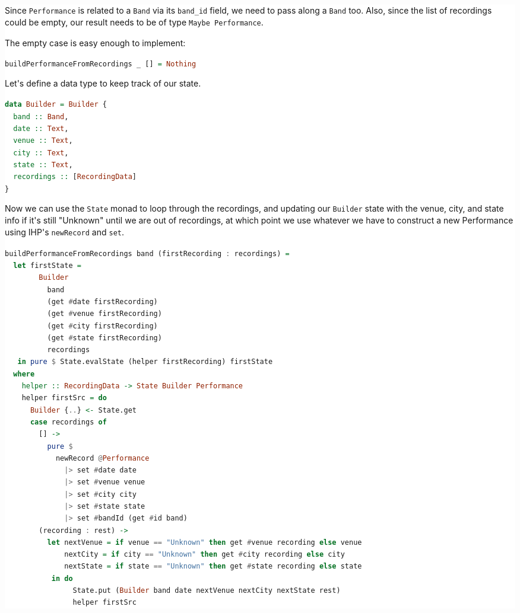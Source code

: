 Since `Performance` is related to a `Band` via its `band_id` field, we need to pass along a `Band` too.
Also, since the list of recordings could be empty, our result needs to be of type `Maybe Performance`.

The empty case is easy enough to implement:

```haskell
buildPerformanceFromRecordings _ [] = Nothing
```

Let's define a data type to keep track of our state.

```haskell
data Builder = Builder {
  band :: Band,
  date :: Text,
  venue :: Text,
  city :: Text,
  state :: Text,
  recordings :: [RecordingData]
}
```

Now we can use the `State` monad to loop through the recordings, and
updating our `Builder` state with the venue, city, and state info
if it's still "Unknown" until we are out of recordings, at which point
we use whatever we have to construct a new Performance using IHP's `newRecord` and `set`.

```haskell
buildPerformanceFromRecordings band (firstRecording : recordings) =
  let firstState =
        Builder
          band
          (get #date firstRecording)
          (get #venue firstRecording)
          (get #city firstRecording)
          (get #state firstRecording)
          recordings
   in pure $ State.evalState (helper firstRecording) firstState
  where
    helper :: RecordingData -> State Builder Performance
    helper firstSrc = do
      Builder {..} <- State.get
      case recordings of
        [] ->
          pure $
            newRecord @Performance
              |> set #date date
              |> set #venue venue
              |> set #city city
              |> set #state state
              |> set #bandId (get #id band)
        (recording : rest) ->
          let nextVenue = if venue == "Unknown" then get #venue recording else venue
              nextCity = if city == "Unknown" then get #city recording else city
              nextState = if state == "Unknown" then get #state recording else state
           in do
                State.put (Builder band date nextVenue nextCity nextState rest)
                helper firstSrc
```
